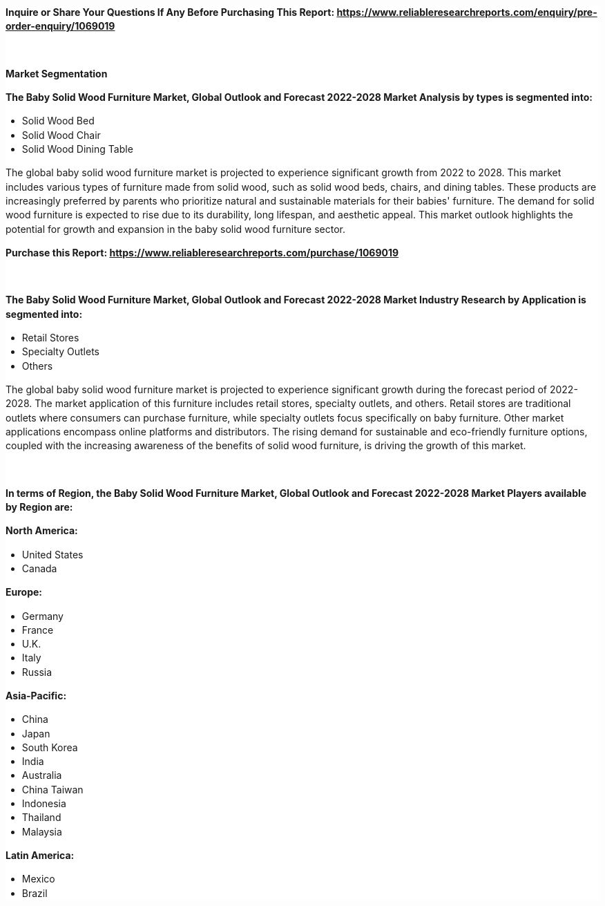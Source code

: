 <p><strong>Inquire or Share Your Questions If Any Before Purchasing This Report: <a href="https://www.reliableresearchreports.com/enquiry/pre-order-enquiry/1069019">https://www.reliableresearchreports.com/enquiry/pre-order-enquiry/1069019</a></strong></p>
<p>&nbsp;</p>
<p><strong>Market Segmentation</strong></p>
<p><strong>The Baby Solid Wood Furniture Market, Global Outlook and Forecast 2022-2028 Market Analysis by types is segmented into:</strong></p>
<p><ul><li>Solid Wood Bed</li><li>Solid Wood Chair</li><li>Solid Wood Dining Table</li></ul></p>
<p><p>The global baby solid wood furniture market is projected to experience significant growth from 2022 to 2028. This market includes various types of furniture made from solid wood, such as solid wood beds, chairs, and dining tables. These products are increasingly preferred by parents who prioritize natural and sustainable materials for their babies' furniture. The demand for solid wood furniture is expected to rise due to its durability, long lifespan, and aesthetic appeal. This market outlook highlights the potential for growth and expansion in the baby solid wood furniture sector.</p></p>
<p><strong>Purchase this Report:&nbsp;<a href="https://www.reliableresearchreports.com/purchase/1069019">https://www.reliableresearchreports.com/purchase/1069019</a></strong></p>
<p>&nbsp;</p>
<p><strong>The Baby Solid Wood Furniture Market, Global Outlook and Forecast 2022-2028 Market Industry Research by Application is segmented into:</strong></p>
<p><ul><li>Retail Stores</li><li>Specialty Outlets</li><li>Others</li></ul></p>
<p><p>The global baby solid wood furniture market is projected to experience significant growth during the forecast period of 2022-2028. The market application of this furniture includes retail stores, specialty outlets, and others. Retail stores are traditional outlets where consumers can purchase furniture, while specialty outlets focus specifically on baby furniture. Other market applications encompass online platforms and distributors. The rising demand for sustainable and eco-friendly furniture options, coupled with the increasing awareness of the benefits of solid wood furniture, is driving the growth of this market.</p></p>
<p>&nbsp;</p>
<p><strong>In terms of Region, the Baby Solid Wood Furniture Market, Global Outlook and Forecast 2022-2028 Market Players available by Region are:</strong></p>
<p>
    <p> <strong> North America: </strong>
        <ul>
            <li>United States</li>
            <li>Canada</li>
        </ul>
        </p> 
    <p> <strong> Europe: </strong>
        <ul>
            <li>Germany</li>
            <li>France</li>
            <li>U.K.</li>
            <li>Italy</li>
            <li>Russia</li>
        </ul>
        </p> 
    <p> <strong> Asia-Pacific: </strong>
        <ul>
            <li>China</li>
            <li>Japan</li>
            <li>South Korea</li>
            <li>India</li>
            <li>Australia</li>
            <li>China Taiwan</li>
            <li>Indonesia</li>
            <li>Thailand</li>
            <li>Malaysia</li>
        </ul>
        </p> 
    <p> <strong> Latin America: </strong>
        <ul>
            <li>Mexico</li>
            <li>Brazil</li>